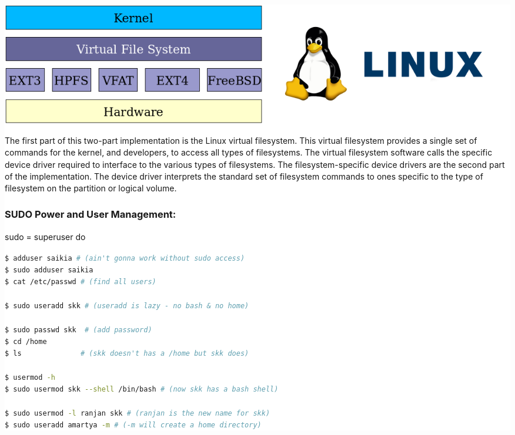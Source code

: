  <img src="../img/lin.webp" width=51%><a> </a> <img src="../img/linux.png" width=47%>

 The first part of this two-part implementation is the Linux virtual filesystem. This virtual filesystem provides a single set of commands for the kernel, and developers, to access all types of filesystems. The virtual filesystem software calls the specific device driver required to interface to the various types of filesystems. The filesystem-specific device drivers are the second part of the implementation. The device driver interprets the standard set of filesystem commands to ones specific to the type of filesystem on the partition or logical volume.

 ### SUDO Power and User Management:

sudo = superuser do

  ```bash
  $ adduser saikia # (ain't gonna work without sudo access)
  $ sudo adduser saikia
  $ cat /etc/passwd # (find all users)

  $ sudo useradd skk # (useradd is lazy - no bash & no home)

  $ sudo passwd skk  # (add password)
  $ cd /home
  $ ls              # (skk doesn't has a /home but skk does)

  $ usermod -h
  $ sudo usermod skk --shell /bin/bash # (now skk has a bash shell)

  $ sudo usermod -l ranjan skk # (ranjan is the new name for skk)
  $ sudo useradd amartya -m # (-m will create a home directory)

  ```